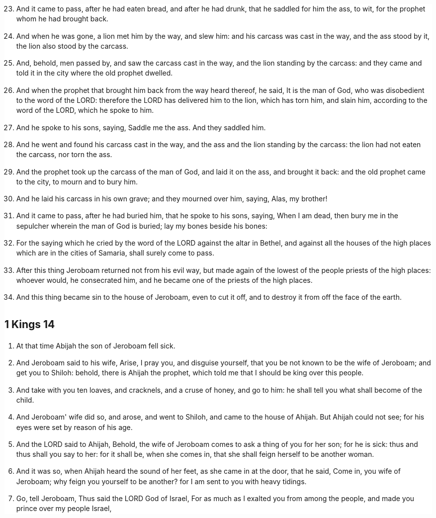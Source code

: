 23. And it came to pass, after he had eaten bread, and after he had drunk, that he saddled for him the ass, to wit, for the prophet whom he had brought back.

24. And when he was gone, a lion met him by the way, and slew him: and his carcass was cast in the way, and the ass stood by it, the lion also stood by the carcass.

25. And, behold, men passed by, and saw the carcass cast in the way, and the lion standing by the carcass: and they came and told it in the city where the old prophet dwelled.

26. And when the prophet that brought him back from the way heard thereof, he said, It is the man of God, who was disobedient to the word of the LORD: therefore the LORD has delivered him to the lion, which has torn him, and slain him, according to the word of the LORD, which he spoke to him.

27. And he spoke to his sons, saying, Saddle me the ass. And they saddled him.

28. And he went and found his carcass cast in the way, and the ass and the lion standing by the carcass: the lion had not eaten the carcass, nor torn the ass.

29. And the prophet took up the carcass of the man of God, and laid it on the ass, and brought it back: and the old prophet came to the city, to mourn and to bury him.

30. And he laid his carcass in his own grave; and they mourned over him, saying, Alas, my brother!

31. And it came to pass, after he had buried him, that he spoke to his sons, saying, When I am dead, then bury me in the sepulcher wherein the man of God is buried; lay my bones beside his bones:

32. For the saying which he cried by the word of the LORD against the altar in Bethel, and against all the houses of the high places which are in the cities of Samaria, shall surely come to pass.

33. After this thing Jeroboam returned not from his evil way, but made again of the lowest of the people priests of the high places: whoever would, he consecrated him, and he became one of the priests of the high places.

34. And this thing became sin to the house of Jeroboam, even to cut it off, and to destroy it from off the face of the earth.

## 1 Kings 14

1. At that time Abijah the son of Jeroboam fell sick.

2. And Jeroboam said to his wife, Arise, I pray you, and disguise yourself, that you be not known to be the wife of Jeroboam; and get you to Shiloh: behold, there is Ahijah the prophet, which told me that I should be king over this people.

3. And take with you ten loaves, and cracknels, and a cruse of honey, and go to him: he shall tell you what shall become of the child.

4. And Jeroboam' wife did so, and arose, and went to Shiloh, and came to the house of Ahijah. But Ahijah could not see; for his eyes were set by reason of his age.

5. And the LORD said to Ahijah, Behold, the wife of Jeroboam comes to ask a thing of you for her son; for he is sick: thus and thus shall you say to her: for it shall be, when she comes in, that she shall feign herself to be another woman.

6. And it was so, when Ahijah heard the sound of her feet, as she came in at the door, that he said, Come in, you wife of Jeroboam; why feign you yourself to be another? for I am sent to you with heavy tidings.

7. Go, tell Jeroboam, Thus said the LORD God of Israel, For as much as I exalted you from among the people, and made you prince over my people Israel,
